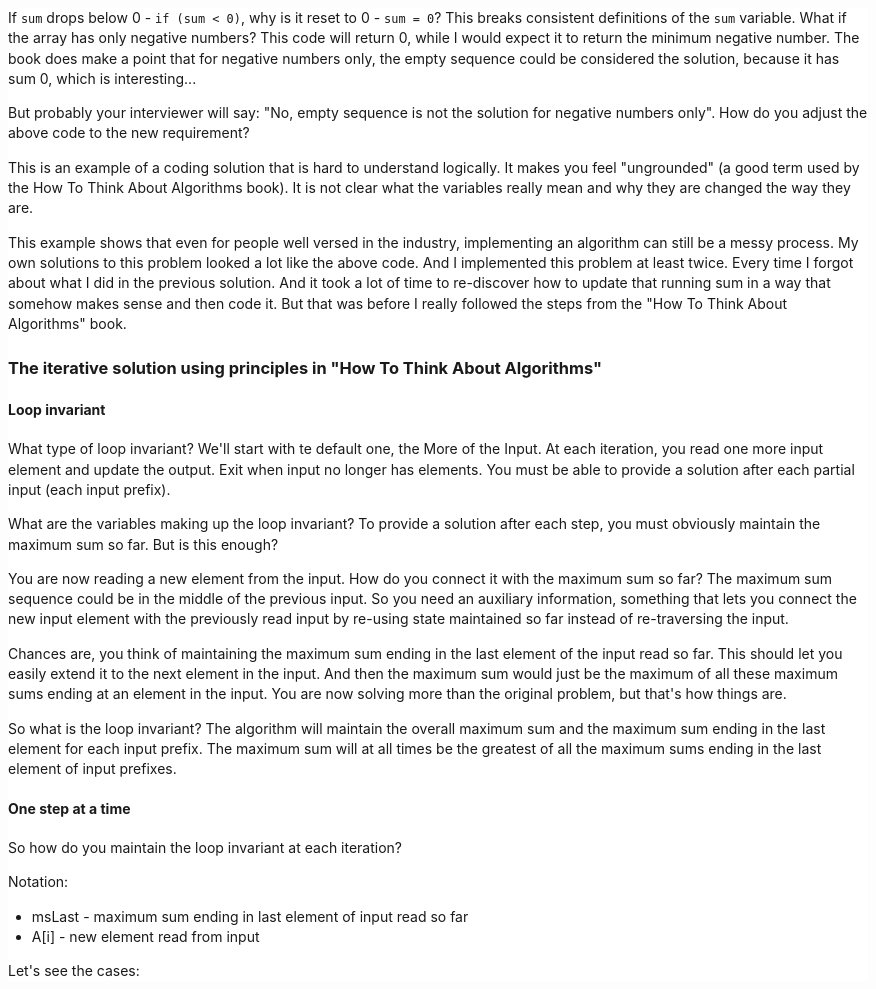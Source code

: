 If `sum` drops below 0 - `if (sum < 0)`, why is it reset to 0 - `sum = 0`? This breaks consistent definitions of the `sum` variable. What if the array has only negative numbers? This code will return 0, while I would expect it to return the minimum negative number. The book does make a point that for negative numbers only, the empty sequence could be considered the solution, because it has sum 0, which is interesting...

But probably your interviewer will say: "No, empty sequence is not the solution for negative numbers only". How do you adjust the above code to the new requirement?

This is an example of a coding solution that is hard to understand logically. It makes you feel "ungrounded" (a good term used by the How To Think About Algorithms book). It is not clear what the variables really mean and why they are changed the way they are. 

This example shows that even for people well versed in the industry, implementing an algorithm can still be a messy process. My own solutions to this problem looked a lot like the above code. And I implemented this problem at least twice. Every time I forgot about what I did in the previous solution. And it took a lot of time to re-discover how to update that running sum in a way that somehow makes sense and then code it. But that was before I really followed the steps from the "How To Think About Algorithms" book.

### The iterative solution using principles in "How To Think About Algorithms"

#### Loop invariant

What type of loop invariant? We'll start with te default one, the More of the Input. At each iteration, you read one more input element and update the output. Exit when input no longer has elements. You must be able to provide a solution after each partial input (each input prefix).

What are the variables making up the loop invariant? To provide a solution after each step, you must obviously maintain the maximum sum so far. But is this enough?

You are now reading a new element from the input. How do you connect it with the maximum sum so far? The maximum sum sequence could be in the middle of the previous input. So you need an auxiliary information, something that lets you connect the new input element with the previously read input by re-using state maintained so far instead of re-traversing the input.

Chances are, you think of maintaining the maximum sum ending in the last element of the input read so far. This should let you easily extend it to the next element in the input. And then the maximum sum would just be the maximum of all these maximum sums ending at an element in the input. You are now solving more than the original problem, but that's how things are.

So what is the loop invariant? The algorithm will maintain the overall maximum sum and the maximum sum ending in the last element for each input prefix. The maximum sum will at all times be the greatest of all the maximum sums ending in the last element of input prefixes.

#### One step at a time

So how do you maintain the loop invariant at each iteration?

Notation:

* msLast - maximum sum ending in last element of input read so far
* A[i] - new element read from input

Let's see the cases:
